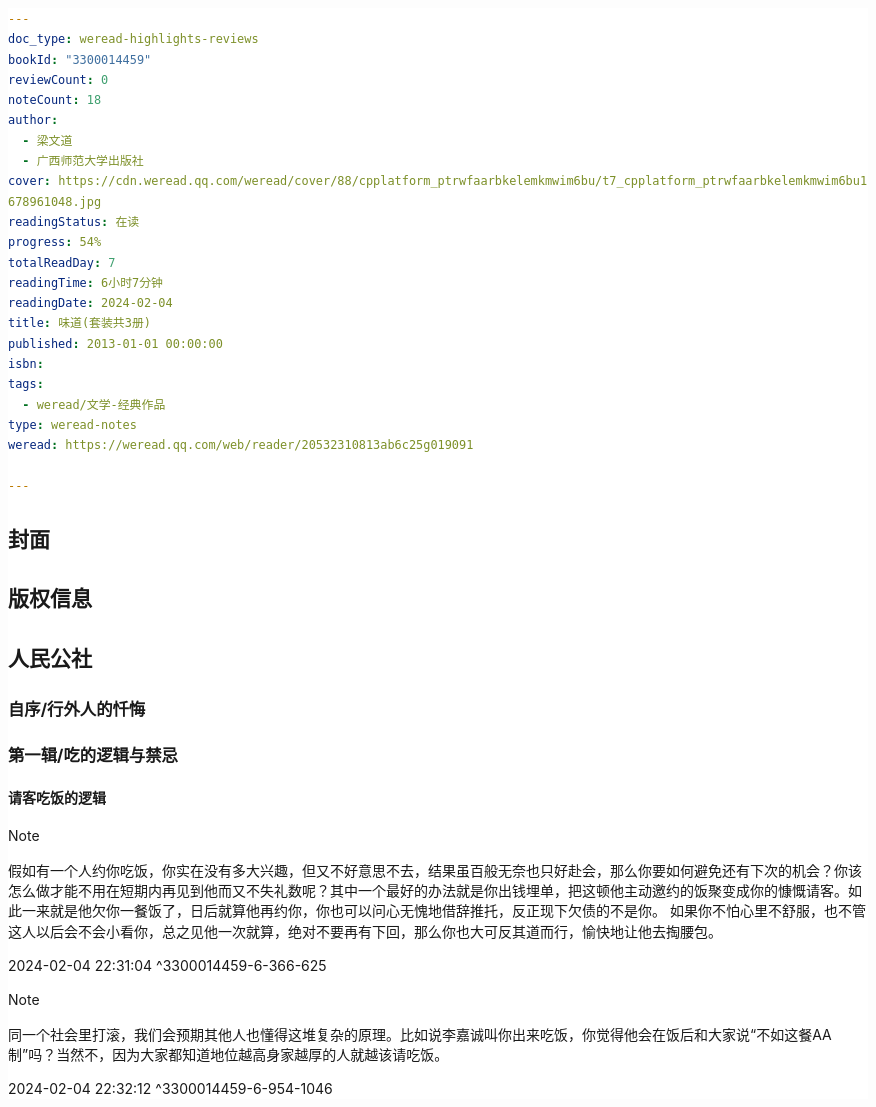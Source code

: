 ```yaml
---
doc_type: weread-highlights-reviews
bookId: "3300014459"
reviewCount: 0
noteCount: 18
author:
  - 梁文道
  - 广西师范大学出版社
cover: https://cdn.weread.qq.com/weread/cover/88/cpplatform_ptrwfaarbkelemkmwim6bu/t7_cpplatform_ptrwfaarbkelemkmwim6bu1678961048.jpg
readingStatus: 在读
progress: 54%
totalReadDay: 7
readingTime: 6小时7分钟
readingDate: 2024-02-04
title: 味道(套装共3册)
published: 2013-01-01 00:00:00
isbn: 
tags:
  - weread/文学-经典作品
type: weread-notes
weread: https://weread.qq.com/web/reader/20532310813ab6c25g019091

---
```



## 封面

## 版权信息

## 人民公社

### 自序/行外人的忏悔

### 第一辑/吃的逻辑与禁忌

#### 请客吃饭的逻辑

> [!NOTE] 
> 假如有一个人约你吃饭，你实在没有多大兴趣，但又不好意思不去，结果虽百般无奈也只好赴会，那么你要如何避免还有下次的机会？你该怎么做才能不用在短期内再见到他而又不失礼数呢？其中一个最好的办法就是你出钱埋单，把这顿他主动邀约的饭聚变成你的慷慨请客。如此一来就是他欠你一餐饭了，日后就算他再约你，你也可以问心无愧地借辞推托，反正现下欠债的不是你。
   如果你不怕心里不舒服，也不管这人以后会不会小看你，总之见他一次就算，绝对不要再有下回，那么你也大可反其道而行，愉快地让他去掏腰包。
> 
> 2024-02-04 22:31:04 ^3300014459-6-366-625

> [!NOTE] 
> 同一个社会里打滚，我们会预期其他人也懂得这堆复杂的原理。比如说李嘉诚叫你出来吃饭，你觉得他会在饭后和大家说“不如这餐AA制”吗？当然不，因为大家都知道地位越高身家越厚的人就越该请吃饭。
> 
> 2024-02-04 22:32:12 ^3300014459-6-954-1046
